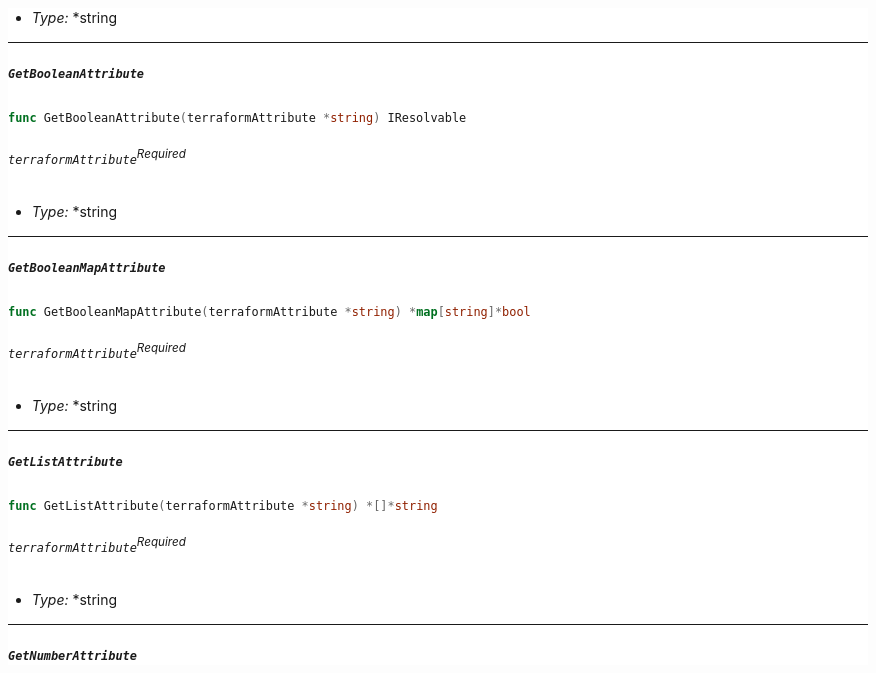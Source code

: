 - *Type:* *string

---

##### `GetBooleanAttribute` <a name="GetBooleanAttribute" id="@cdktf/provider-azurerm.mssqlElasticpool.MssqlElasticpoolPerDatabaseSettingsOutputReference.getBooleanAttribute"></a>

```go
func GetBooleanAttribute(terraformAttribute *string) IResolvable
```

###### `terraformAttribute`<sup>Required</sup> <a name="terraformAttribute" id="@cdktf/provider-azurerm.mssqlElasticpool.MssqlElasticpoolPerDatabaseSettingsOutputReference.getBooleanAttribute.parameter.terraformAttribute"></a>

- *Type:* *string

---

##### `GetBooleanMapAttribute` <a name="GetBooleanMapAttribute" id="@cdktf/provider-azurerm.mssqlElasticpool.MssqlElasticpoolPerDatabaseSettingsOutputReference.getBooleanMapAttribute"></a>

```go
func GetBooleanMapAttribute(terraformAttribute *string) *map[string]*bool
```

###### `terraformAttribute`<sup>Required</sup> <a name="terraformAttribute" id="@cdktf/provider-azurerm.mssqlElasticpool.MssqlElasticpoolPerDatabaseSettingsOutputReference.getBooleanMapAttribute.parameter.terraformAttribute"></a>

- *Type:* *string

---

##### `GetListAttribute` <a name="GetListAttribute" id="@cdktf/provider-azurerm.mssqlElasticpool.MssqlElasticpoolPerDatabaseSettingsOutputReference.getListAttribute"></a>

```go
func GetListAttribute(terraformAttribute *string) *[]*string
```

###### `terraformAttribute`<sup>Required</sup> <a name="terraformAttribute" id="@cdktf/provider-azurerm.mssqlElasticpool.MssqlElasticpoolPerDatabaseSettingsOutputReference.getListAttribute.parameter.terraformAttribute"></a>

- *Type:* *string

---

##### `GetNumberAttribute` <a name="GetNumberAttribute" id="@cdktf/provider-azurerm.mssqlElasticpool.MssqlElasticpoolPerDatabaseSettingsOutputReference.getNumberAttribute"></a>

